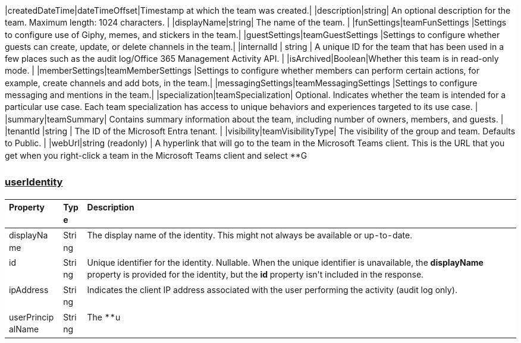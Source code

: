 |createdDateTime|dateTimeOffset|Timestamp at which the team was created.|
|description|string| An optional description for the team. Maximum length: 1024 characters. |
|displayName|string| The name of the team. |
|funSettings|teamFunSettings |Settings to configure use of Giphy, memes, and stickers in the team.|
|guestSettings|teamGuestSettings |Settings to configure whether guests can create, update, or delete channels in the team.|
|internalId | string | A unique ID for the team that has been used in a few places such as the audit log/Office 365 Management Activity API. |
|isArchived|Boolean|Whether this team is in read-only mode. |
|memberSettings|teamMemberSettings |Settings to configure whether members can perform certain actions, for example, create channels and add bots, in the team.|
|messagingSettings|teamMessagingSettings |Settings to configure messaging and mentions in the team.|
|specialization|teamSpecialization| Optional. Indicates whether the team is intended for a particular use case.  Each team specialization has access to unique behaviors and experiences targeted to its use case. |
|summary|teamSummary| Contains summary information about the team, including number of owners, members, and guests. |
|tenantId |string | The ID of the Microsoft Entra tenant. |
|visibility|teamVisibilityType| The visibility of the group and team. Defaults to Public. |
|webUrl|string (readonly) | A hyperlink that will go to the team in the Microsoft Teams client. This is the URL that you get when you right-click a team in the Microsoft Teams client and select **G
### [userIdentity ](https://docs.microsoft.com/graph/api/resources/useridentity?view=graph-rest-1.0&tabs=http)
| Property	   | Type	|Description|
|:---------------|:--------|:----------|
| displayName | String | The display name of the identity. This might not always be available or up-to-date.    |
| id          | String | Unique identifier for the identity. Nullable. When the unique identifier is unavailable, the **displayName** property is provided for the identity, but the **id** property isn't included in the response. |
| ipAddress   | String | Indicates the client IP address associated with the user performing the activity (audit log only).|
| userPrincipalName | String  | The **u
